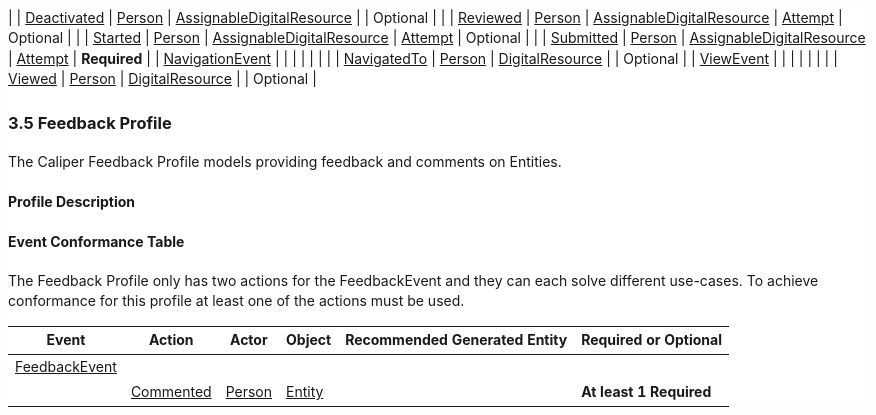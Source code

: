 |                                                                                             | [Deactivated](https://www.imsglobal.org/caliper/v1p1/caliper-spec-v1p1#deactivated) | [Person](https://www.imsglobal.org/caliper/v1p1/caliper-spec-v1p1#person) | [AssignableDigitalResource](https://www.imsglobal.org/caliper/v1p1/caliper-spec-v1p1#assignableDigitalResource) |                                                                             | Optional             |
|                                                                                             | [Reviewed](https://www.imsglobal.org/caliper/v1p1/caliper-spec-v1p1#reviewed)       | [Person](https://www.imsglobal.org/caliper/v1p1/caliper-spec-v1p1#person) | [AssignableDigitalResource](https://www.imsglobal.org/caliper/v1p1/caliper-spec-v1p1#assignableDigitalResource) | [Attempt](https://www.imsglobal.org/caliper/v1p1/caliper-spec-v1p1#attempt) | Optional             |
|                                                                                             | [Started](https://www.imsglobal.org/caliper/v1p1/caliper-spec-v1p1#started)         | [Person](https://www.imsglobal.org/caliper/v1p1/caliper-spec-v1p1#person) | [AssignableDigitalResource](https://www.imsglobal.org/caliper/v1p1/caliper-spec-v1p1#assignableDigitalResource) | [Attempt](https://www.imsglobal.org/caliper/v1p1/caliper-spec-v1p1#attempt) | Optional             |
|                                                                                             | [Submitted](https://www.imsglobal.org/caliper/v1p1/caliper-spec-v1p1#submitted)     | [Person](https://www.imsglobal.org/caliper/v1p1/caliper-spec-v1p1#person) | [AssignableDigitalResource](https://www.imsglobal.org/caliper/v1p1/caliper-spec-v1p1#assignableDigitalResource) | [Attempt](https://www.imsglobal.org/caliper/v1p1/caliper-spec-v1p1#attempt) | **Required**         |
| [NavigationEvent](https://www.imsglobal.org/caliper/v1p1/caliper-spec-v1p1#navigationEvent) |                                                                                     |                                                                           |                                                                                                                 |                                                                             |                      |
|                                                                                             | [NavigatedTo](https://www.imsglobal.org/caliper/v1p1/caliper-spec-v1p1#navigatedTo) | [Person](https://www.imsglobal.org/caliper/v1p1/caliper-spec-v1p1#person) | [DigitalResource](https://www.imsglobal.org/caliper/v1p1/caliper-spec-v1p1#digitalResource)                     |                                                                             | Optional             |
| [ViewEvent](https://www.imsglobal.org/caliper/v1p1/caliper-spec-v1p1#viewEvent)             |                                                                                     |                                                                           |                                                                                                                 |                                                                             |                      |
|                                                                                             | [Viewed](https://www.imsglobal.org/caliper/v1p1/caliper-spec-v1p1#viewed)           | [Person](https://www.imsglobal.org/caliper/v1p1/caliper-spec-v1p1#person) | [DigitalResource](https://www.imsglobal.org/caliper/v1p1/caliper-spec-v1p1#digitalResource)                     |                                                                             | Optional             |

 
### <a name="feedbackProfile"></a>3.5 Feedback Profile


The Caliper Feedback Profile models providing feedback and comments on Entities. 

#### Profile Description


#### Event Conformance Table

The Feedback Profile only has two actions for the FeedbackEvent and they can each solve different use-cases. To achieve conformance for this profile at least one of the actions must be used.                      
                      
| Event                                                                                   | Action                                                                          | Actor                                                                     | Object                                                                    | Recommended Generated Entity | Required or Optional |
| ------                                                                                  | ------                                                                          | ------                                                                    | ------                                                                    | ------                       | ------               |
| [FeedbackEvent](https://www.imsglobal.org/caliper/v1p1/caliper-spec-v1p1#feedbackEvent) |                                                                                 |                                                                           |                                                                           |                              |                      |
|                                                                                         | [Commented](https://www.imsglobal.org/caliper/v1p1/caliper-spec-v1p1#commented) | [Person](https://www.imsglobal.org/caliper/v1p1/caliper-spec-v1p1#person) | [Entity](https://www.imsglobal.org/caliper/v1p1/caliper-spec-v1p1#entity) |                              | **At least 1 Required** |